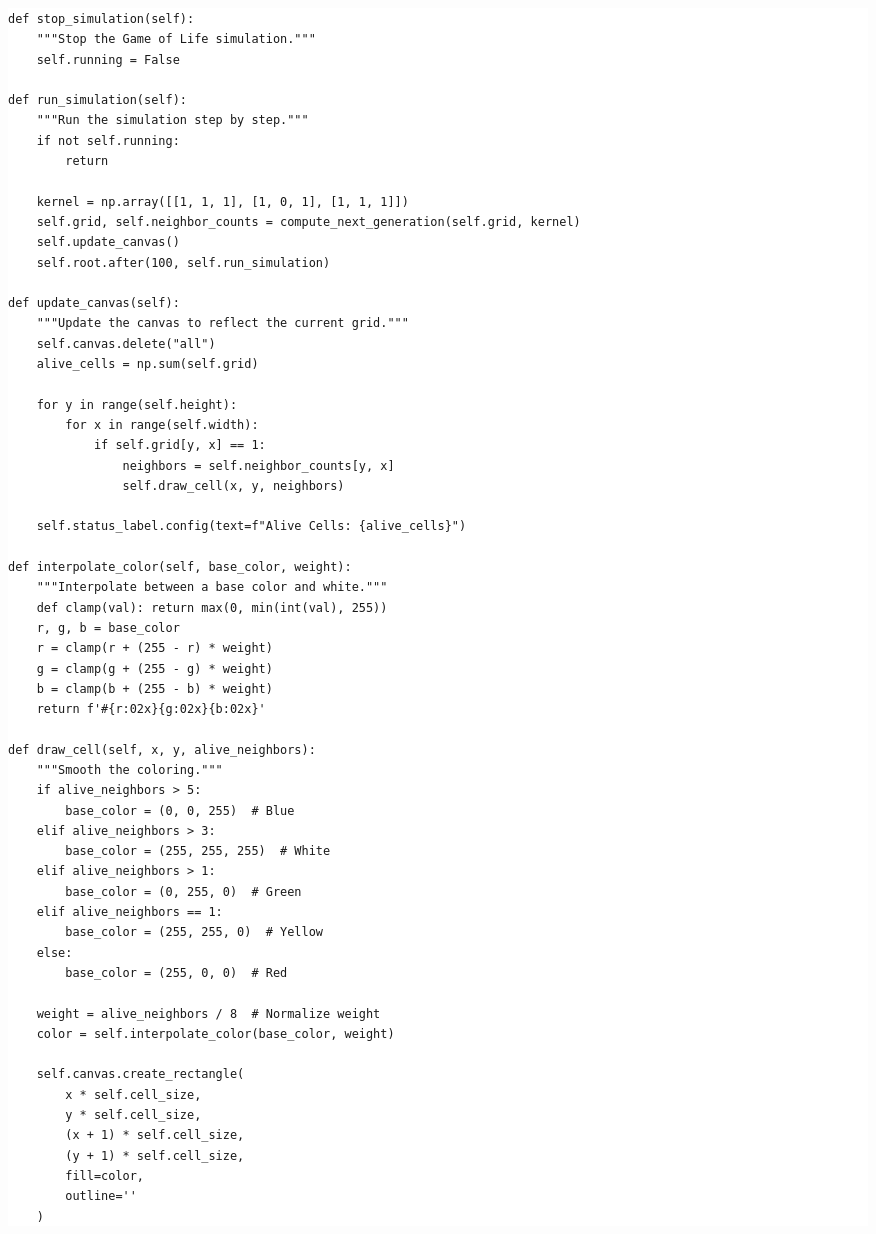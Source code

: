     def stop_simulation(self):
        """Stop the Game of Life simulation."""
        self.running = False

    def run_simulation(self):
        """Run the simulation step by step."""
        if not self.running:
            return

        kernel = np.array([[1, 1, 1], [1, 0, 1], [1, 1, 1]])
        self.grid, self.neighbor_counts = compute_next_generation(self.grid, kernel)
        self.update_canvas()
        self.root.after(100, self.run_simulation)

    def update_canvas(self):
        """Update the canvas to reflect the current grid."""
        self.canvas.delete("all")
        alive_cells = np.sum(self.grid)

        for y in range(self.height):
            for x in range(self.width):
                if self.grid[y, x] == 1:
                    neighbors = self.neighbor_counts[y, x]
                    self.draw_cell(x, y, neighbors)

        self.status_label.config(text=f"Alive Cells: {alive_cells}")

    def interpolate_color(self, base_color, weight):
        """Interpolate between a base color and white."""
        def clamp(val): return max(0, min(int(val), 255))
        r, g, b = base_color
        r = clamp(r + (255 - r) * weight)
        g = clamp(g + (255 - g) * weight)
        b = clamp(b + (255 - b) * weight)
        return f'#{r:02x}{g:02x}{b:02x}'

    def draw_cell(self, x, y, alive_neighbors):
        """Smooth the coloring."""
        if alive_neighbors > 5:
            base_color = (0, 0, 255)  # Blue
        elif alive_neighbors > 3:
            base_color = (255, 255, 255)  # White
        elif alive_neighbors > 1:
            base_color = (0, 255, 0)  # Green
        elif alive_neighbors == 1:
            base_color = (255, 255, 0)  # Yellow
        else:
            base_color = (255, 0, 0)  # Red

        weight = alive_neighbors / 8  # Normalize weight
        color = self.interpolate_color(base_color, weight)

        self.canvas.create_rectangle(
            x * self.cell_size,
            y * self.cell_size,
            (x + 1) * self.cell_size,
            (y + 1) * self.cell_size,
            fill=color,
            outline=''
        )
